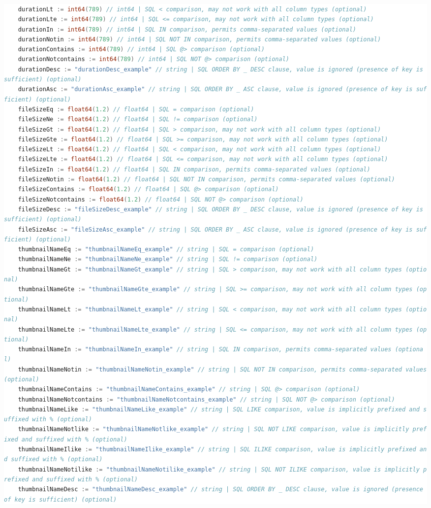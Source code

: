 ```go
	durationLt := int64(789) // int64 | SQL < comparison, may not work with all column types (optional)
	durationLte := int64(789) // int64 | SQL <= comparison, may not work with all column types (optional)
	durationIn := int64(789) // int64 | SQL IN comparison, permits comma-separated values (optional)
	durationNotin := int64(789) // int64 | SQL NOT IN comparison, permits comma-separated values (optional)
	durationContains := int64(789) // int64 | SQL @> comparison (optional)
	durationNotcontains := int64(789) // int64 | SQL NOT @> comparison (optional)
	durationDesc := "durationDesc_example" // string | SQL ORDER BY _ DESC clause, value is ignored (presence of key is sufficient) (optional)
	durationAsc := "durationAsc_example" // string | SQL ORDER BY _ ASC clause, value is ignored (presence of key is sufficient) (optional)
	fileSizeEq := float64(1.2) // float64 | SQL = comparison (optional)
	fileSizeNe := float64(1.2) // float64 | SQL != comparison (optional)
	fileSizeGt := float64(1.2) // float64 | SQL > comparison, may not work with all column types (optional)
	fileSizeGte := float64(1.2) // float64 | SQL >= comparison, may not work with all column types (optional)
	fileSizeLt := float64(1.2) // float64 | SQL < comparison, may not work with all column types (optional)
	fileSizeLte := float64(1.2) // float64 | SQL <= comparison, may not work with all column types (optional)
	fileSizeIn := float64(1.2) // float64 | SQL IN comparison, permits comma-separated values (optional)
	fileSizeNotin := float64(1.2) // float64 | SQL NOT IN comparison, permits comma-separated values (optional)
	fileSizeContains := float64(1.2) // float64 | SQL @> comparison (optional)
	fileSizeNotcontains := float64(1.2) // float64 | SQL NOT @> comparison (optional)
	fileSizeDesc := "fileSizeDesc_example" // string | SQL ORDER BY _ DESC clause, value is ignored (presence of key is sufficient) (optional)
	fileSizeAsc := "fileSizeAsc_example" // string | SQL ORDER BY _ ASC clause, value is ignored (presence of key is sufficient) (optional)
	thumbnailNameEq := "thumbnailNameEq_example" // string | SQL = comparison (optional)
	thumbnailNameNe := "thumbnailNameNe_example" // string | SQL != comparison (optional)
	thumbnailNameGt := "thumbnailNameGt_example" // string | SQL > comparison, may not work with all column types (optional)
	thumbnailNameGte := "thumbnailNameGte_example" // string | SQL >= comparison, may not work with all column types (optional)
	thumbnailNameLt := "thumbnailNameLt_example" // string | SQL < comparison, may not work with all column types (optional)
	thumbnailNameLte := "thumbnailNameLte_example" // string | SQL <= comparison, may not work with all column types (optional)
	thumbnailNameIn := "thumbnailNameIn_example" // string | SQL IN comparison, permits comma-separated values (optional)
	thumbnailNameNotin := "thumbnailNameNotin_example" // string | SQL NOT IN comparison, permits comma-separated values (optional)
	thumbnailNameContains := "thumbnailNameContains_example" // string | SQL @> comparison (optional)
	thumbnailNameNotcontains := "thumbnailNameNotcontains_example" // string | SQL NOT @> comparison (optional)
	thumbnailNameLike := "thumbnailNameLike_example" // string | SQL LIKE comparison, value is implicitly prefixed and suffixed with % (optional)
	thumbnailNameNotlike := "thumbnailNameNotlike_example" // string | SQL NOT LIKE comparison, value is implicitly prefixed and suffixed with % (optional)
	thumbnailNameIlike := "thumbnailNameIlike_example" // string | SQL ILIKE comparison, value is implicitly prefixed and suffixed with % (optional)
	thumbnailNameNotilike := "thumbnailNameNotilike_example" // string | SQL NOT ILIKE comparison, value is implicitly prefixed and suffixed with % (optional)
	thumbnailNameDesc := "thumbnailNameDesc_example" // string | SQL ORDER BY _ DESC clause, value is ignored (presence of key is sufficient) (optional)
```